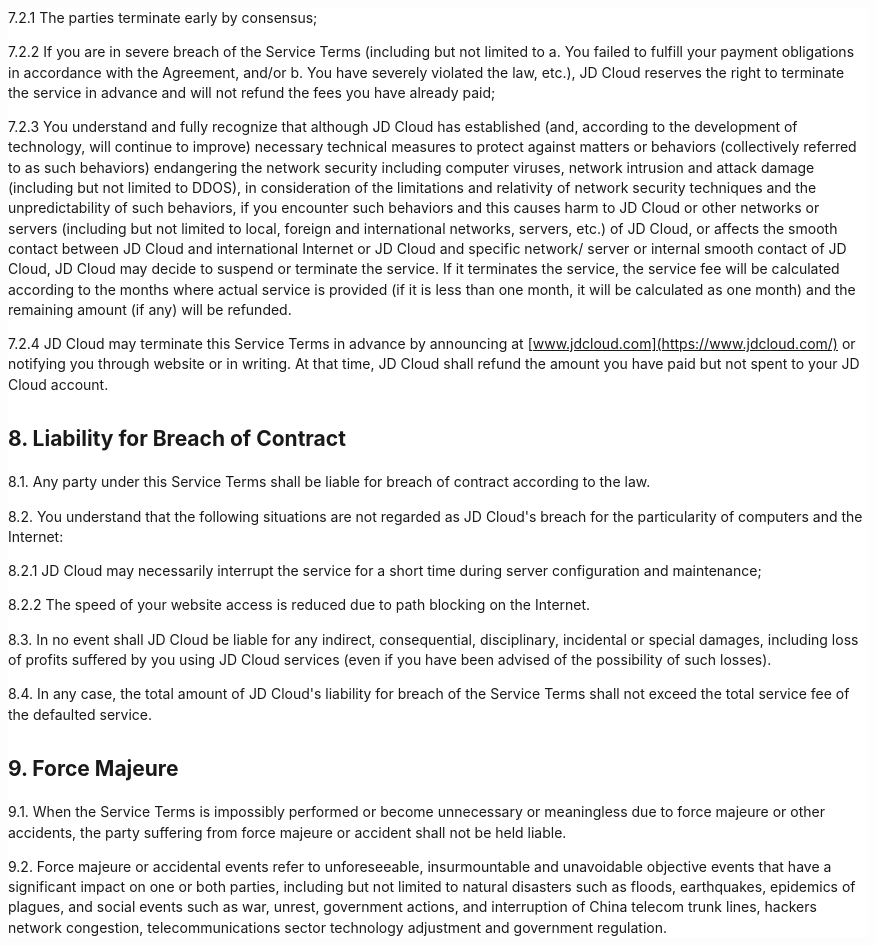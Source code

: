 7.2.1 The parties terminate early by consensus;

7.2.2 If you are in severe breach of the Service Terms (including but not limited to a. You failed to fulfill your payment obligations in accordance with the Agreement, and/or b. You have severely violated the law, etc.), JD Cloud reserves the right to terminate the service in advance and will not refund the fees you have already paid;

7.2.3 You understand and fully recognize that although JD Cloud has established (and, according to the development of technology, will continue to improve) necessary technical measures to protect against matters or behaviors (collectively referred to as such behaviors) endangering the network security including computer viruses, network intrusion and attack damage (including but not limited to DDOS), in consideration of the limitations and relativity of network security techniques and the unpredictability of such behaviors, if you encounter such behaviors and this causes harm to JD Cloud or other networks or servers (including but not limited to local, foreign and international networks, servers, etc.) of JD Cloud, or affects the smooth contact between JD Cloud and international Internet or JD Cloud and specific network/ server or internal smooth contact of JD Cloud, JD Cloud may decide to suspend or terminate the service. If it terminates the service, the service fee will be calculated according to the months where actual service is provided (if it is less than one month, it will be calculated as one month) and the remaining amount (if any) will be refunded.

7.2.4 JD Cloud may terminate this Service Terms in advance by announcing at [www.jdcloud.com](https://www.jdcloud.com/) or notifying you through website or in writing. At that time, JD Cloud shall refund the amount you have paid but not spent to your JD Cloud account.


## **8. Liability for Breach of Contract**

8.1. Any party under this Service Terms shall be liable for breach of contract according to the law.

8.2. You understand that the following situations are not regarded as JD Cloud's breach for the particularity of computers and the Internet:

8.2.1 JD Cloud may necessarily interrupt the service for a short time during server configuration and maintenance;

8.2.2 The speed of your website access is reduced due to path blocking on the Internet.

8.3. In no event shall JD Cloud be liable for any indirect, consequential, disciplinary, incidental or special damages, including loss of profits suffered by you using JD Cloud services (even if you have been advised of the possibility of such losses).

8.4. In any case, the total amount of JD Cloud's liability for breach of the Service Terms shall not exceed the total service fee of the defaulted service.

## **9. Force Majeure**

9.1. When the Service Terms is impossibly performed or become unnecessary or meaningless due to force majeure or other accidents, the party suffering from force majeure or accident shall not be held liable.

9.2. Force majeure or accidental events refer to unforeseeable, insurmountable and unavoidable objective events that have a significant impact on one or both parties, including but not limited to natural disasters such as floods, earthquakes, epidemics of plagues, and social events such as war, unrest, government actions, and interruption of China telecom trunk lines, hackers network congestion, telecommunications sector technology adjustment and government regulation.
